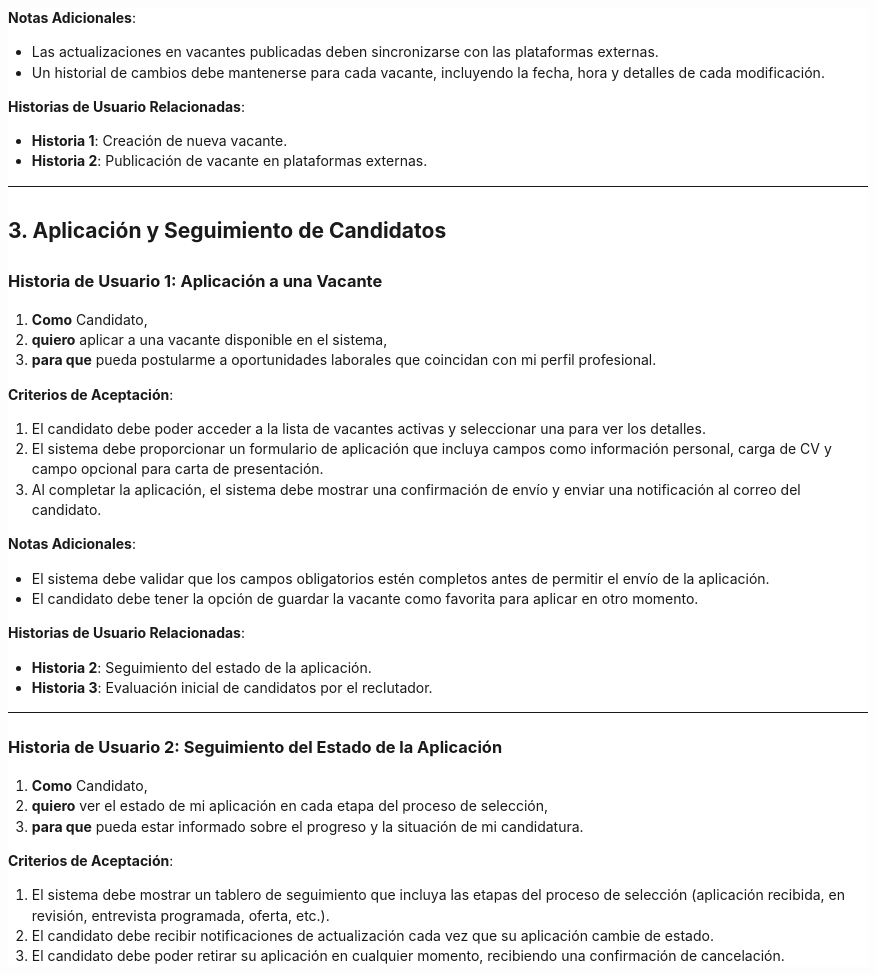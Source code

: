 **Notas Adicionales**:

- Las actualizaciones en vacantes publicadas deben sincronizarse con las plataformas externas.
- Un historial de cambios debe mantenerse para cada vacante, incluyendo la fecha, hora y detalles de cada modificación.

**Historias de Usuario Relacionadas**:

- **Historia 1**: Creación de nueva vacante.
- **Historia 2**: Publicación de vacante en plataformas externas.

---

## 3. Aplicación y Seguimiento de Candidatos

### Historia de Usuario 1: Aplicación a una Vacante

1. **Como** Candidato,
2. **quiero** aplicar a una vacante disponible en el sistema,
3. **para que** pueda postularme a oportunidades laborales que coincidan con mi perfil profesional.

**Criterios de Aceptación**:

1. El candidato debe poder acceder a la lista de vacantes activas y seleccionar una para ver los detalles.
2. El sistema debe proporcionar un formulario de aplicación que incluya campos como información personal, carga de CV y campo opcional para carta de presentación.
3. Al completar la aplicación, el sistema debe mostrar una confirmación de envío y enviar una notificación al correo del candidato.

**Notas Adicionales**:

- El sistema debe validar que los campos obligatorios estén completos antes de permitir el envío de la aplicación.
- El candidato debe tener la opción de guardar la vacante como favorita para aplicar en otro momento.

**Historias de Usuario Relacionadas**:

- **Historia 2**: Seguimiento del estado de la aplicación.
- **Historia 3**: Evaluación inicial de candidatos por el reclutador.

---

### Historia de Usuario 2: Seguimiento del Estado de la Aplicación

1. **Como** Candidato,
2. **quiero** ver el estado de mi aplicación en cada etapa del proceso de selección,
3. **para que** pueda estar informado sobre el progreso y la situación de mi candidatura.

**Criterios de Aceptación**:

1. El sistema debe mostrar un tablero de seguimiento que incluya las etapas del proceso de selección (aplicación recibida, en revisión, entrevista programada, oferta, etc.).
2. El candidato debe recibir notificaciones de actualización cada vez que su aplicación cambie de estado.
3. El candidato debe poder retirar su aplicación en cualquier momento, recibiendo una confirmación de cancelación.
